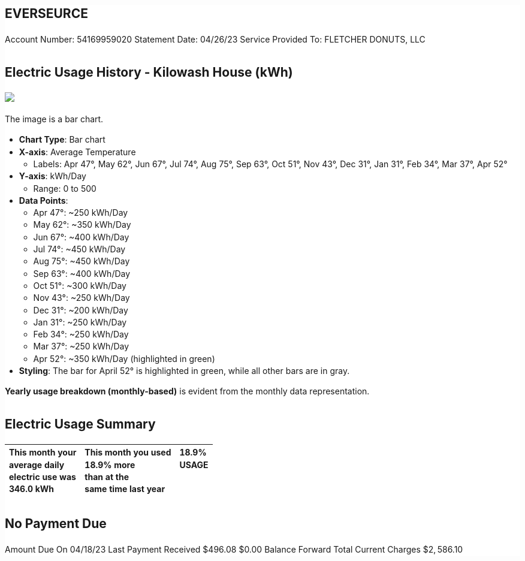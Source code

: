 ## EVERSEURCE

Account Number: 54169959020
Statement Date: 04/26/23
Service Provided To:
FLETCHER DONUTS, LLC

## Electric Usage History - Kilowash House (kWh)

![](images/img-0.jpeg)

The image is a bar chart.

- **Chart Type**: Bar chart
- **X-axis**: Average Temperature
  - Labels: Apr 47°, May 62°, Jun 67°, Jul 74°, Aug 75°, Sep 63°, Oct 51°, Nov 43°, Dec 31°, Jan 31°, Feb 34°, Mar 37°, Apr 52°
- **Y-axis**: kWh/Day
  - Range: 0 to 500
- **Data Points**:
  - Apr 47°: ~250 kWh/Day
  - May 62°: ~350 kWh/Day
  - Jun 67°: ~400 kWh/Day
  - Jul 74°: ~450 kWh/Day
  - Aug 75°: ~450 kWh/Day
  - Sep 63°: ~400 kWh/Day
  - Oct 51°: ~300 kWh/Day
  - Nov 43°: ~250 kWh/Day
  - Dec 31°: ~200 kWh/Day
  - Jan 31°: ~250 kWh/Day
  - Feb 34°: ~250 kWh/Day
  - Mar 37°: ~250 kWh/Day
  - Apr 52°: ~350 kWh/Day (highlighted in green)
- **Styling**: The bar for April 52° is highlighted in green, while all other bars are in gray.

**Yearly usage breakdown (monthly-based)** is evident from the monthly data representation.

## Electric Usage Summary

| This month your <br> average daily <br> electric use was <br> 346.0 kWh | This month you used <br> $18.9 \%$ more <br> than at the <br> same time last year | $18.9 \%$ <br> USAGE |
| :-- | :-- | :-- |

## No Payment Due

Amount Due On 04/18/23
Last Payment Received
\$496.08
\$0.00
Balance Forward
Total Current Charges
$\$ 2,586.10$

